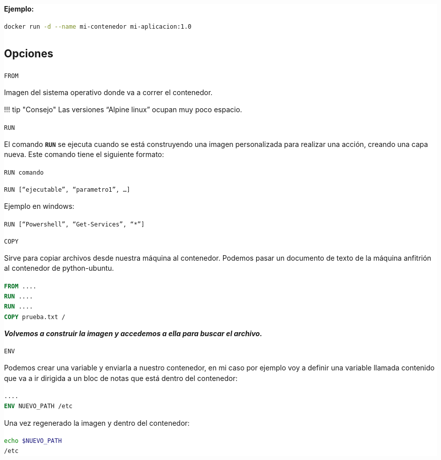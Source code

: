 **Ejemplo:**

```bash
docker run -d --name mi-contenedor mi-aplicacion:1.0
```

## Opciones

`FROM`

Imagen del sistema operativo donde va a correr el contenedor.

!!! tip "Consejo"
    Las versiones “Alpine linux” ocupan muy poco espacio.

`RUN`

El comando **`RUN`** se ejecuta cuando se está construyendo una imagen personalizada para realizar una acción, creando una capa nueva. Este comando tiene el siguiente formato:

```dockerfile
RUN comando
```

```dockerfile
RUN [“ejecutable”, “parametro1”, …]
```

Ejemplo en windows:

```dockerfile
RUN [“Powershell”, “Get-Services”, “*”]
```

`COPY`

Sirve para copiar archivos desde nuestra máquina al contenedor. Podemos pasar un documento de texto de la máquina anfitrión al contenedor de python-ubuntu.

```dockerfile
FROM ....
RUN ....
RUN ....
COPY prueba.txt /
```

***Volvemos a construir la imagen y accedemos a ella para buscar el archivo.***

`ENV`

Podemos crear una variable y enviarla a nuestro contenedor, en mi caso por ejemplo voy a definir una variable llamada contenido que va a ir dirigida a un bloc de notas que está dentro del contenedor:

```dockerfile
....
ENV NUEVO_PATH /etc
```

Una vez regenerado la imagen y dentro del contenedor:

```bash
echo $NUEVO_PATH
/etc
```
